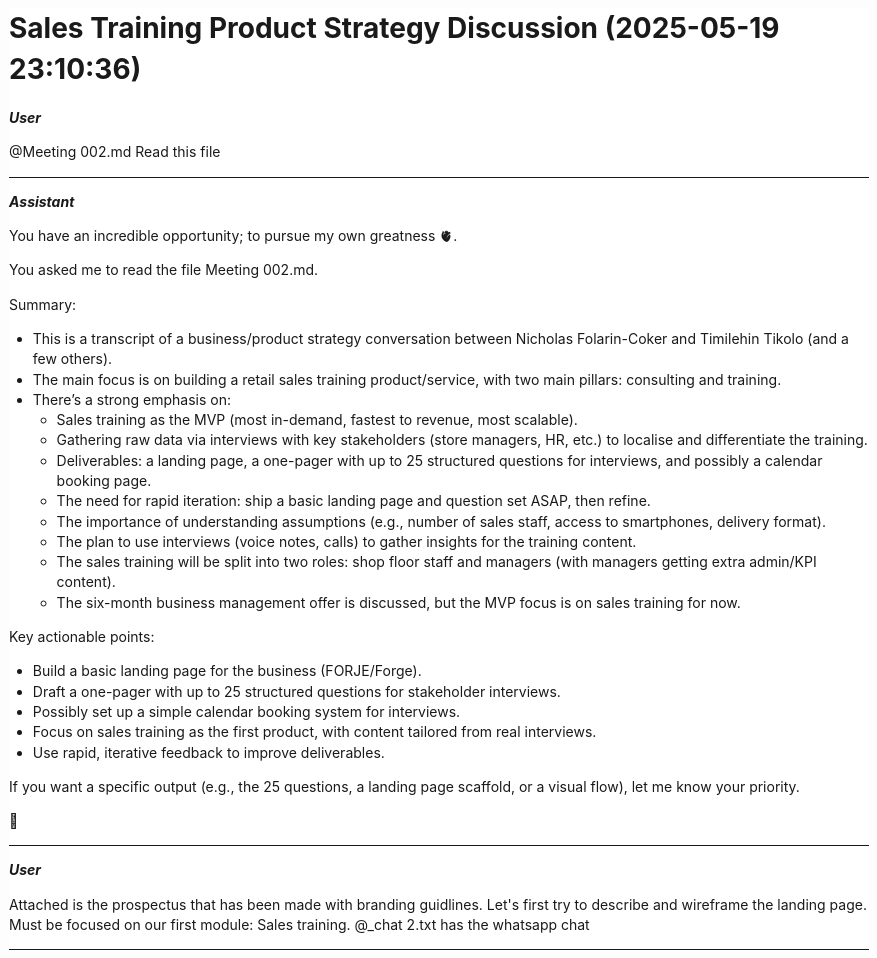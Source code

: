 

# Sales Training Product Strategy Discussion (2025-05-19 23:10:36)

_**User**_

@Meeting 002.md Read this file

---

_**Assistant**_

You have an incredible opportunity; to pursue my own greatness 🫀.

You asked me to read the file Meeting 002.md.

Summary:
- This is a transcript of a business/product strategy conversation between Nicholas Folarin-Coker and Timilehin Tikolo (and a few others).
- The main focus is on building a retail sales training product/service, with two main pillars: consulting and training.
- There’s a strong emphasis on:
  - Sales training as the MVP (most in-demand, fastest to revenue, most scalable).
  - Gathering raw data via interviews with key stakeholders (store managers, HR, etc.) to localise and differentiate the training.
  - Deliverables: a landing page, a one-pager with up to 25 structured questions for interviews, and possibly a calendar booking page.
  - The need for rapid iteration: ship a basic landing page and question set ASAP, then refine.
  - The importance of understanding assumptions (e.g., number of sales staff, access to smartphones, delivery format).
  - The plan to use interviews (voice notes, calls) to gather insights for the training content.
  - The sales training will be split into two roles: shop floor staff and managers (with managers getting extra admin/KPI content).
  - The six-month business management offer is discussed, but the MVP focus is on sales training for now.

Key actionable points:
- Build a basic landing page for the business (FORJE/Forge).
- Draft a one-pager with up to 25 structured questions for stakeholder interviews.
- Possibly set up a simple calendar booking system for interviews.
- Focus on sales training as the first product, with content tailored from real interviews.
- Use rapid, iterative feedback to improve deliverables.

If you want a specific output (e.g., the 25 questions, a landing page scaffold, or a visual flow), let me know your priority.

🤖

---

_**User**_

Attached is the prospectus that has been made with branding guidlines. Let's first try to describe and wireframe the landing page. Must be focused on our first module: Sales training. @_chat 2.txt  has the whatsapp chat 

---